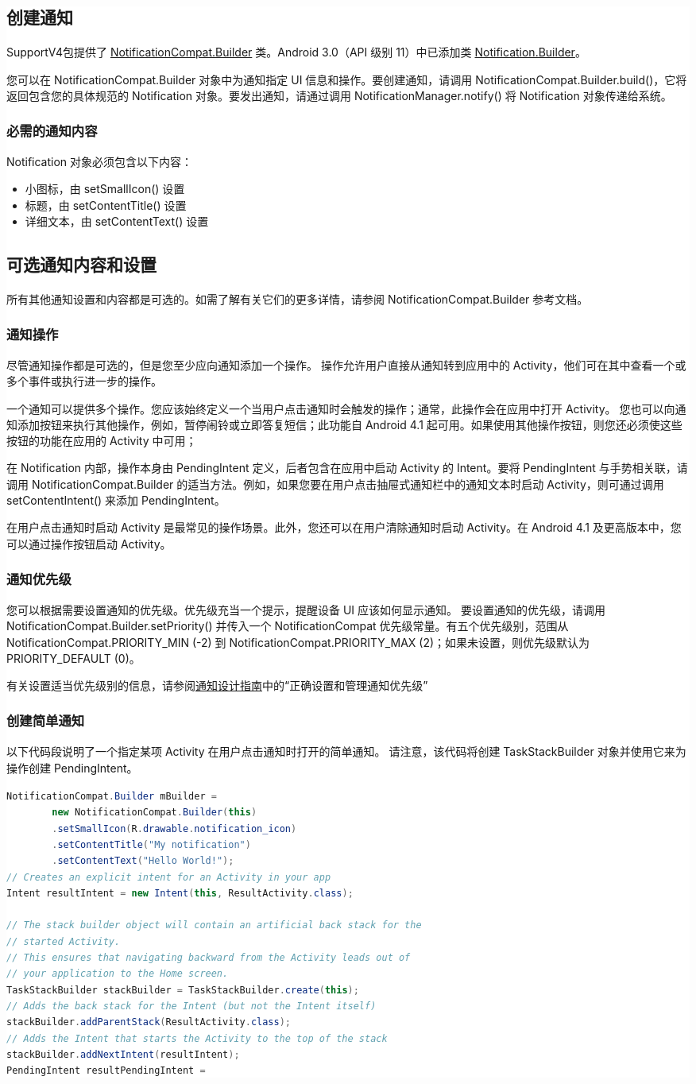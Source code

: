 
## 创建通知

SupportV4包提供了 [NotificationCompat.Builder](https://developer.android.com/reference/android/support/v4/app/NotificationCompat.Builder.html) 类。Android 3.0（API 级别 11）中已添加类 [Notification.Builder](https://developer.android.com/reference/android/app/Notification.Builder.html)。

您可以在 NotificationCompat.Builder 对象中为通知指定 UI 信息和操作。要创建通知，请调用 NotificationCompat.Builder.build\(\)，它将返回包含您的具体规范的 Notification 对象。要发出通知，请通过调用 NotificationManager.notify\(\) 将 Notification 对象传递给系统。

### 必需的通知内容

Notification 对象必须包含以下内容：

* 小图标，由 setSmallIcon\(\) 设置
* 标题，由 setContentTitle\(\) 设置
* 详细文本，由 setContentText\(\) 设置

## 可选通知内容和设置

所有其他通知设置和内容都是可选的。如需了解有关它们的更多详情，请参阅 NotificationCompat.Builder 参考文档。

### 通知操作

尽管通知操作都是可选的，但是您至少应向通知添加一个操作。 操作允许用户直接从通知转到应用中的 Activity，他们可在其中查看一个或多个事件或执行进一步的操作。

一个通知可以提供多个操作。您应该始终定义一个当用户点击通知时会触发的操作；通常，此操作会在应用中打开 Activity。 您也可以向通知添加按钮来执行其他操作，例如，暂停闹铃或立即答复短信；此功能自 Android 4.1 起可用。如果使用其他操作按钮，则您还必须使这些按钮的功能在应用的 Activity 中可用；

在 Notification 内部，操作本身由 PendingIntent 定义，后者包含在应用中启动 Activity 的 Intent。要将 PendingIntent 与手势相关联，请调用 NotificationCompat.Builder 的适当方法。例如，如果您要在用户点击抽屉式通知栏中的通知文本时启动 Activity，则可通过调用 setContentIntent\(\) 来添加 PendingIntent。

在用户点击通知时启动 Activity 是最常见的操作场景。此外，您还可以在用户清除通知时启动 Activity。在 Android 4.1 及更高版本中，您可以通过操作按钮启动 Activity。

### 通知优先级

您可以根据需要设置通知的优先级。优先级充当一个提示，提醒设备 UI 应该如何显示通知。 要设置通知的优先级，请调用 NotificationCompat.Builder.setPriority\(\) 并传入一个 NotificationCompat 优先级常量。有五个优先级别，范围从 NotificationCompat.PRIORITY\_MIN \(-2\) 到 NotificationCompat.PRIORITY\_MAX \(2\)；如果未设置，则优先级默认为 PRIORITY\_DEFAULT \(0\)。

有关设置适当优先级别的信息，请参阅[通知设计指南](https://material.io/guidelines/patterns/notifications.html)中的“正确设置和管理通知优先级”

### 创建简单通知

以下代码段说明了一个指定某项 Activity 在用户点击通知时打开的简单通知。 请注意，该代码将创建 TaskStackBuilder 对象并使用它来为操作创建 PendingIntent。

```java
NotificationCompat.Builder mBuilder =
        new NotificationCompat.Builder(this)
        .setSmallIcon(R.drawable.notification_icon)
        .setContentTitle("My notification")
        .setContentText("Hello World!");
// Creates an explicit intent for an Activity in your app
Intent resultIntent = new Intent(this, ResultActivity.class);

// The stack builder object will contain an artificial back stack for the
// started Activity.
// This ensures that navigating backward from the Activity leads out of
// your application to the Home screen.
TaskStackBuilder stackBuilder = TaskStackBuilder.create(this);
// Adds the back stack for the Intent (but not the Intent itself)
stackBuilder.addParentStack(ResultActivity.class);
// Adds the Intent that starts the Activity to the top of the stack
stackBuilder.addNextIntent(resultIntent);
PendingIntent resultPendingIntent =
```